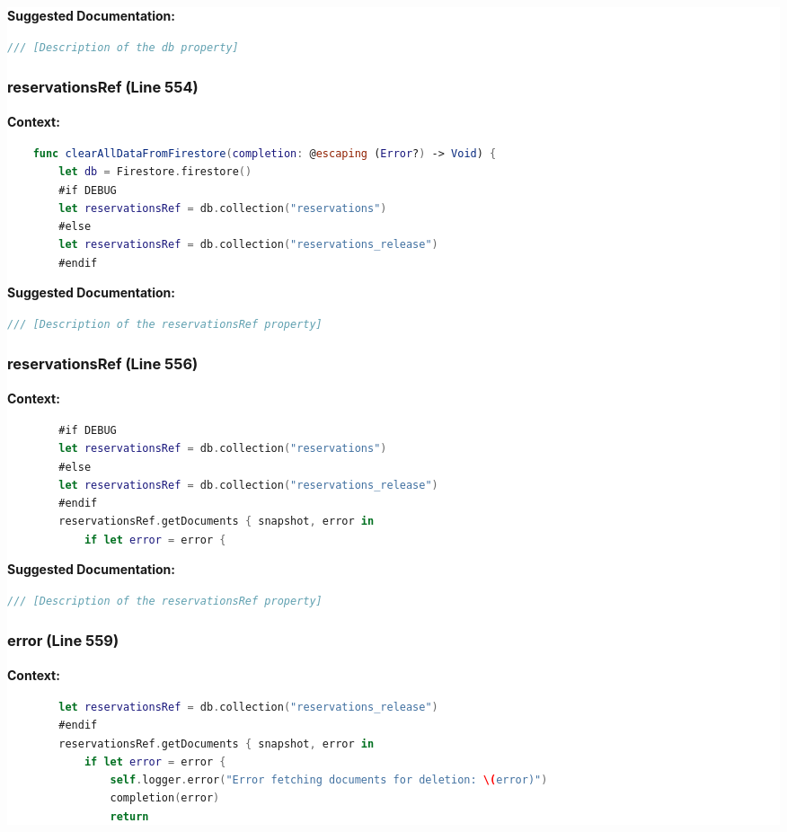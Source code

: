 **Suggested Documentation:**

```swift
/// [Description of the db property]
```

### reservationsRef (Line 554)

**Context:**

```swift
    func clearAllDataFromFirestore(completion: @escaping (Error?) -> Void) {
        let db = Firestore.firestore()
        #if DEBUG
        let reservationsRef = db.collection("reservations")
        #else
        let reservationsRef = db.collection("reservations_release")
        #endif
```

**Suggested Documentation:**

```swift
/// [Description of the reservationsRef property]
```

### reservationsRef (Line 556)

**Context:**

```swift
        #if DEBUG
        let reservationsRef = db.collection("reservations")
        #else
        let reservationsRef = db.collection("reservations_release")
        #endif
        reservationsRef.getDocuments { snapshot, error in
            if let error = error {
```

**Suggested Documentation:**

```swift
/// [Description of the reservationsRef property]
```

### error (Line 559)

**Context:**

```swift
        let reservationsRef = db.collection("reservations_release")
        #endif
        reservationsRef.getDocuments { snapshot, error in
            if let error = error {
                self.logger.error("Error fetching documents for deletion: \(error)")
                completion(error)
                return
```
